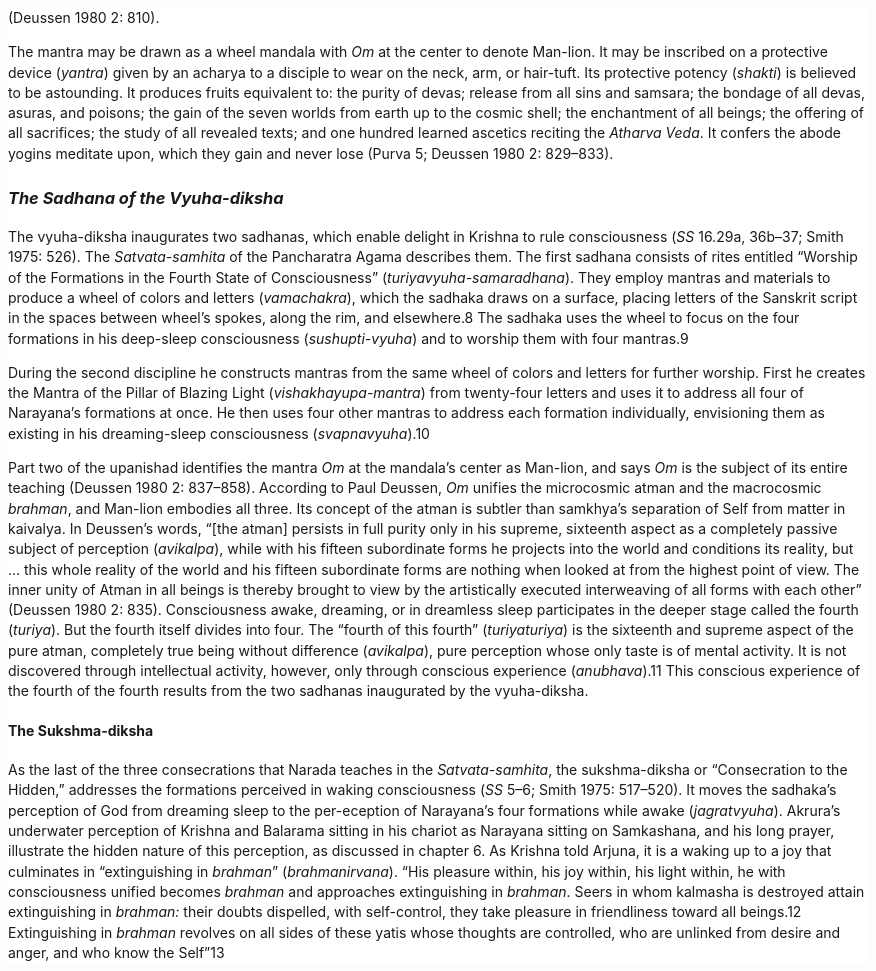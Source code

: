 \(Deussen 1980 2: 810\).


The mantra may be drawn as a wheel mandala with *Om* at the center to denote Man-lion. It may be inscribed on a protective device \(*yantra*\) given by an acharya to a disciple to wear on the neck, arm, or hair-tuft. Its protective potency \(*shakti*\) is believed to be astounding. It produces fruits equivalent to: the purity of devas; release from all sins and samsara; the bondage of all devas, asuras, and poisons; the gain of the seven worlds from earth up to the cosmic shell; the enchantment of all beings; the offering of all sacrifices; the study of all revealed texts; and one hundred learned ascetics reciting the *Atharva Veda*. It confers the abode yogins meditate upon, which they gain and never lose \(Purva 5; Deussen 1980 2: 829–833\).



### ***The Sadhana of the Vyuha-diksha***

The vyuha-diksha inaugurates two sadhanas, which enable delight in Krishna to rule consciousness \(*SS* 16.29a, 36b–37; Smith 1975: 526\). The *Satvata-samhita* of the Pancharatra Agama describes them. The first sadhana consists of rites entitled “Worship of the Formations in the Fourth State of Consciousness” \(*turiyavyuha-samaradhana*\). They employ mantras and materials to produce a wheel of colors and letters \(*vamachakra*\), which the sadhaka draws on a surface, placing letters of the Sanskrit script in the spaces between wheel’s spokes, along the rim, and elsewhere.8 The sadhaka uses the wheel to focus on the four formations in his deep-sleep consciousness \(*sushupti-vyuha*\) and to worship them with four mantras.9

During the second discipline he constructs mantras from the same wheel of colors and letters for further worship. First he creates the Mantra of the Pillar of Blazing Light \(*vishakhayupa-mantra*\) from twenty-four letters and uses it to address all four of Narayana’s formations at once. He then uses four other mantras to address each formation individually, envisioning them as existing in his dreaming-sleep consciousness \(*svapnavyuha*\).10

Part two of the upanishad identifies the mantra *Om* at the mandala’s center as Man-lion, and says *Om* is the subject of its entire teaching \(Deussen 1980 2: 837–858\). According to Paul Deussen, *Om* unifies the microcosmic atman and the macrocosmic *brahman*, and Man-lion embodies all three. Its concept of the atman is subtler than samkhya’s separation of Self from matter in kaivalya. In Deussen’s words, “\[the atman\] persists in full purity only in his supreme, sixteenth aspect as a completely passive subject of perception \(*avikalpa*\), while with his fifteen subordinate forms he projects into the world and conditions its reality, but … this whole reality of the world and his fifteen subordinate forms are nothing when looked at from the highest point of view. The inner unity of Atman in all beings is thereby brought to view by the artistically executed interweaving of all forms with each other” \(Deussen 1980 2: 835\). Consciousness awake, dreaming, or in dreamless sleep participates in the deeper stage called the fourth \(*turiya*\). But the fourth itself divides into four. The “fourth of this fourth” \(*turiyaturiya*\) is the sixteenth and supreme aspect of the pure atman, completely true being without difference \(*avikalpa*\), pure perception whose only taste is of mental activity. It is not discovered through intellectual activity, however, only through conscious experience \(*anubhava*\).11 This conscious experience of the fourth of the fourth results from the two sadhanas inaugurated by the vyuha-diksha.



#### The Sukshma-diksha

As the last of the three consecrations that Narada teaches in the *Satvata-samhita*, the sukshma-diksha or “Consecration to the Hidden,” addresses the formations perceived in waking consciousness \(*SS* 5–6; Smith 1975: 517–520\). It moves the sadhaka’s perception of God from dreaming sleep to the per-eception of Narayana’s four formations while awake \(*jagratvyuha*\). Akrura’s underwater perception of Krishna and Balarama sitting in his chariot as Narayana sitting on Samkashana, and his long prayer, illustrate the hidden nature of this perception, as discussed in chapter 6. As Krishna told Arjuna, it is a waking up to a joy that culminates in “extinguishing in *brahman*” \(*brahmanirvana*\). “His pleasure within, his joy within, his light within, he with consciousness unified becomes *brahman* and approaches extinguishing in *brahman*. Seers in whom kalmasha is destroyed attain extinguishing in *brahman:* their doubts dispelled, with self-control, they take pleasure in friendliness toward all beings.12 Extinguishing in *brahman* revolves on all sides of these yatis whose thoughts are controlled, who are unlinked from desire and anger, and who know the Self”13
